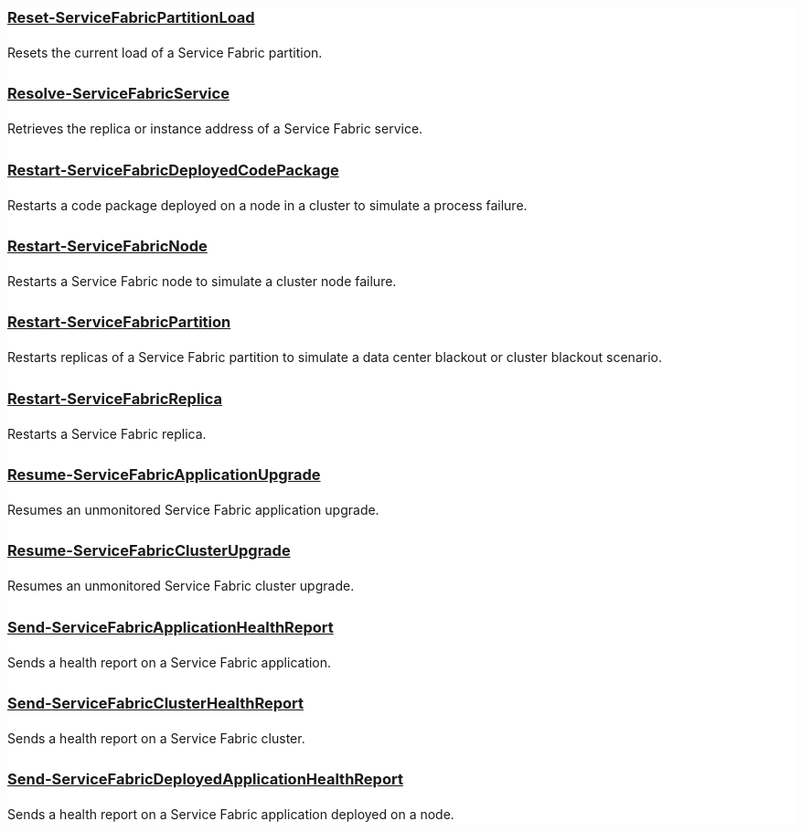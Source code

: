
### [Reset-ServiceFabricPartitionLoad](.\Reset-ServiceFabricPartitionLoad.md)
Resets the current load of a Service Fabric partition.


### [Resolve-ServiceFabricService](.\Resolve-ServiceFabricService.md)
Retrieves the replica or instance address of a Service Fabric service.


### [Restart-ServiceFabricDeployedCodePackage](.\Restart-ServiceFabricDeployedCodePackage.md)
Restarts a code package deployed on a node in a cluster to simulate a process failure.


### [Restart-ServiceFabricNode](.\Restart-ServiceFabricNode.md)
Restarts a Service Fabric node to simulate a cluster node failure.


### [Restart-ServiceFabricPartition](.\Restart-ServiceFabricPartition.md)
Restarts replicas of a Service Fabric partition to simulate a data center blackout or cluster blackout scenario.


### [Restart-ServiceFabricReplica](.\Restart-ServiceFabricReplica.md)
Restarts a Service Fabric replica.


### [Resume-ServiceFabricApplicationUpgrade](.\Resume-ServiceFabricApplicationUpgrade.md)
Resumes an unmonitored Service Fabric application upgrade.


### [Resume-ServiceFabricClusterUpgrade](.\Resume-ServiceFabricClusterUpgrade.md)
Resumes an unmonitored Service Fabric cluster upgrade.


### [Send-ServiceFabricApplicationHealthReport](.\Send-ServiceFabricApplicationHealthReport.md)
Sends a health report on a Service Fabric application.


### [Send-ServiceFabricClusterHealthReport](.\Send-ServiceFabricClusterHealthReport.md)
Sends a health report on a Service Fabric cluster.


### [Send-ServiceFabricDeployedApplicationHealthReport](.\Send-ServiceFabricDeployedApplicationHealthReport.md)
Sends a health report on a Service Fabric application deployed on a node.
